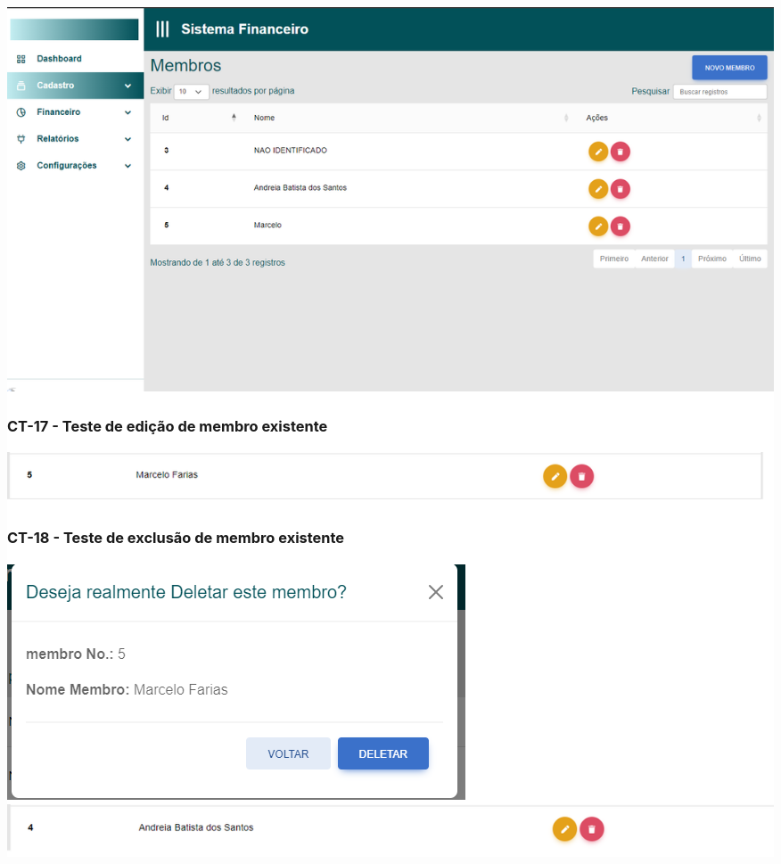 ![Figura 1](img/tela11.png)

### CT-17 - Teste de edição de membro existente
![Figura 1](img/tela12.png)

### CT-18 - Teste de exclusão de membro existente
![Figura 1](img/tela13.png)
![Figura 1](img/tela14.png)
